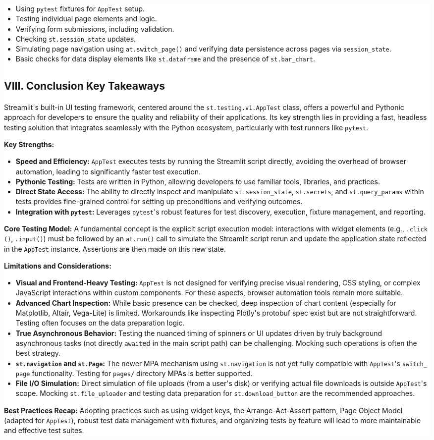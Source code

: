 - Using `pytest` fixtures for `AppTest` setup.
- Testing individual page elements and logic.
- Verifying form submissions, including validation.
- Checking `st.session_state` updates.
- Simulating page navigation using `at.switch_page()` and verifying data persistence across pages via `session_state`.
- Basic checks for data display elements like `st.dataframe` and the presence of `st.bar_chart`.

## VIII. Conclusion Key Takeaways

Streamlit's built-in UI testing framework, centered around the `st.testing.v1.AppTest` class, offers a powerful and Pythonic approach for developers to ensure the quality and reliability of their applications. Its key strength lies in providing a fast, headless testing solution that integrates seamlessly with the Python ecosystem, particularly with test runners like `pytest`.

**Key Strengths:**

- **Speed and Efficiency:** `AppTest` executes tests by running the Streamlit script directly, avoiding the overhead of browser automation, leading to significantly faster test execution.
- **Pythonic Testing:** Tests are written in Python, allowing developers to use familiar tools, libraries, and practices.
- **Direct State Access:** The ability to directly inspect and manipulate `st.session_state`, `st.secrets`, and `st.query_params` within tests provides fine-grained control for setting up preconditions and verifying outcomes.
- **Integration with `pytest`:** Leverages `pytest`'s robust features for test discovery, execution, fixture management, and reporting.

**Core Testing Model:** A fundamental concept is the explicit script execution model: interactions with widget elements (e.g., `.click()`, `.input()`) must be followed by an `at.run()` call to simulate the Streamlit script rerun and update the application state reflected in the `AppTest` instance. Assertions are then made on this new state.

**Limitations and Considerations:**

- **Visual and Frontend-Heavy Testing:** `AppTest` is not designed for verifying precise visual rendering, CSS styling, or complex JavaScript interactions within custom components. For these aspects, browser automation tools remain more suitable.
- **Advanced Chart Inspection:** While basic presence can be checked, deep inspection of chart content (especially for Matplotlib, Altair, Vega-Lite) is limited. Workarounds like inspecting Plotly's protobuf spec exist but are not straightforward. Testing often focuses on the data preparation logic.
- **True Asynchronous Behavior:** Testing the nuanced timing of spinners or UI updates driven by truly background asynchronous tasks (not directly `await`ed in the main script path) can be challenging. Mocking such operations is often the best strategy.
- **`st.navigation` and `st.Page`:** The newer MPA mechanism using `st.navigation` is not yet fully compatible with `AppTest`'s `switch_page` functionality. Testing for `pages/` directory MPAs is better supported.
- **File I/O Simulation:** Direct simulation of file uploads (from a user's disk) or verifying actual file downloads is outside `AppTest`'s scope. Mocking `st.file_uploader` and testing data preparation for `st.download_button` are the recommended approaches.

**Best Practices Recap:** Adopting practices such as using widget keys, the Arrange-Act-Assert pattern, Page Object Model (adapted for `AppTest`), robust test data management with fixtures, and organizing tests by feature will lead to more maintainable and effective test suites.
